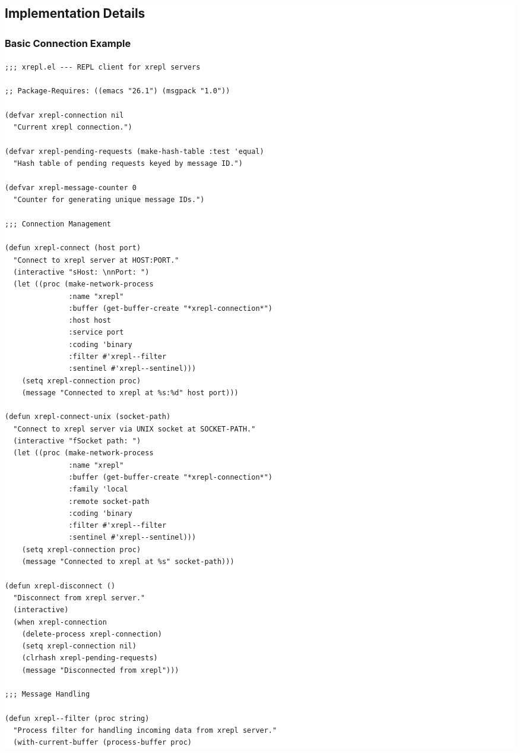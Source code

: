 
## Implementation Details

### Basic Connection Example

```elisp
;;; xrepl.el --- REPL client for xrepl servers

;; Package-Requires: ((emacs "26.1") (msgpack "1.0"))

(defvar xrepl-connection nil
  "Current xrepl connection.")

(defvar xrepl-pending-requests (make-hash-table :test 'equal)
  "Hash table of pending requests keyed by message ID.")

(defvar xrepl-message-counter 0
  "Counter for generating unique message IDs.")

;;; Connection Management

(defun xrepl-connect (host port)
  "Connect to xrepl server at HOST:PORT."
  (interactive "sHost: \nnPort: ")
  (let ((proc (make-network-process
               :name "xrepl"
               :buffer (get-buffer-create "*xrepl-connection*")
               :host host
               :service port
               :coding 'binary
               :filter #'xrepl--filter
               :sentinel #'xrepl--sentinel)))
    (setq xrepl-connection proc)
    (message "Connected to xrepl at %s:%d" host port)))

(defun xrepl-connect-unix (socket-path)
  "Connect to xrepl server via UNIX socket at SOCKET-PATH."
  (interactive "fSocket path: ")
  (let ((proc (make-network-process
               :name "xrepl"
               :buffer (get-buffer-create "*xrepl-connection*")
               :family 'local
               :remote socket-path
               :coding 'binary
               :filter #'xrepl--filter
               :sentinel #'xrepl--sentinel)))
    (setq xrepl-connection proc)
    (message "Connected to xrepl at %s" socket-path)))

(defun xrepl-disconnect ()
  "Disconnect from xrepl server."
  (interactive)
  (when xrepl-connection
    (delete-process xrepl-connection)
    (setq xrepl-connection nil)
    (clrhash xrepl-pending-requests)
    (message "Disconnected from xrepl")))

;;; Message Handling

(defun xrepl--filter (proc string)
  "Process filter for handling incoming data from xrepl server."
  (with-current-buffer (process-buffer proc)
```
